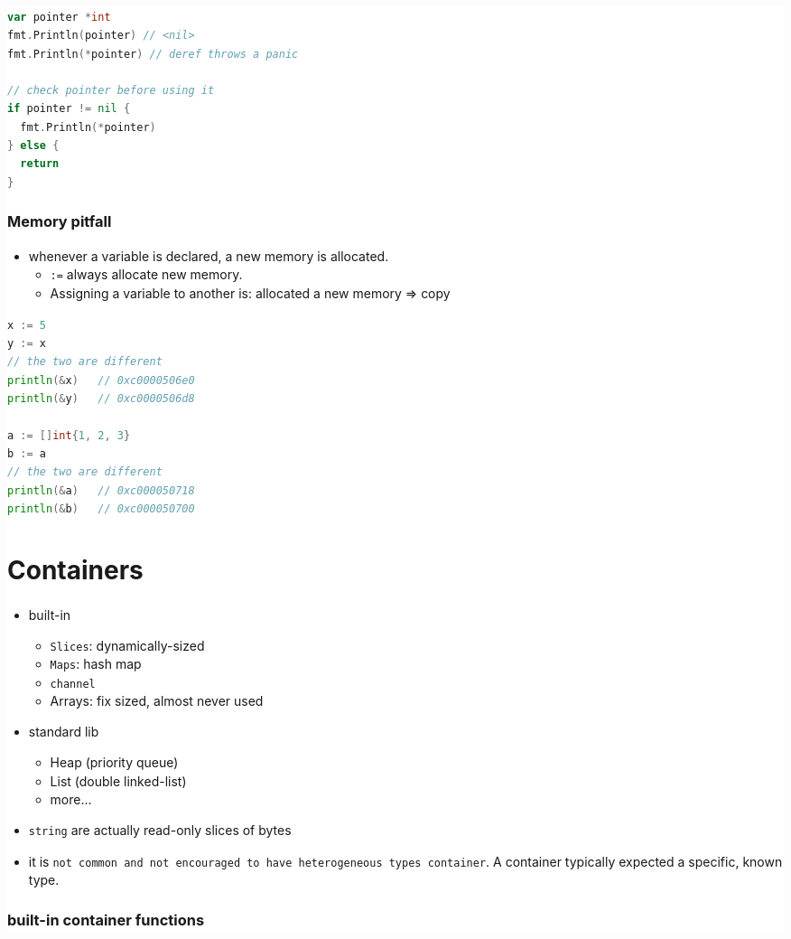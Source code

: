 ```go
var pointer *int
fmt.Println(pointer) // <nil>
fmt.Println(*pointer) // deref throws a panic

// check pointer before using it
if pointer != nil {
  fmt.Println(*pointer)
} else {
  return
}
```

### Memory pitfall

- whenever a variable is declared, a new memory is allocated.
  - `:=` always allocate new memory.
  - Assigning a variable to another is: allocated a new memory => copy

```go
x := 5
y := x
// the two are different
println(&x)   // 0xc0000506e0
println(&y)   // 0xc0000506d8

a := []int{1, 2, 3}
b := a
// the two are different
println(&a)   // 0xc000050718
println(&b)   // 0xc000050700
```

# Containers

- built-in
  - `Slices`: dynamically-sized
  - `Maps`: hash map
  - `channel`
  - Arrays: fix sized, almost never used
- standard lib

  - Heap (priority queue)
  - List (double linked-list)
  - more...

- `string` are actually read-only slices of bytes

- it is `not common and not encouraged to have heterogeneous types container`. A container typically expected a specific, known type.

### built-in container functions
